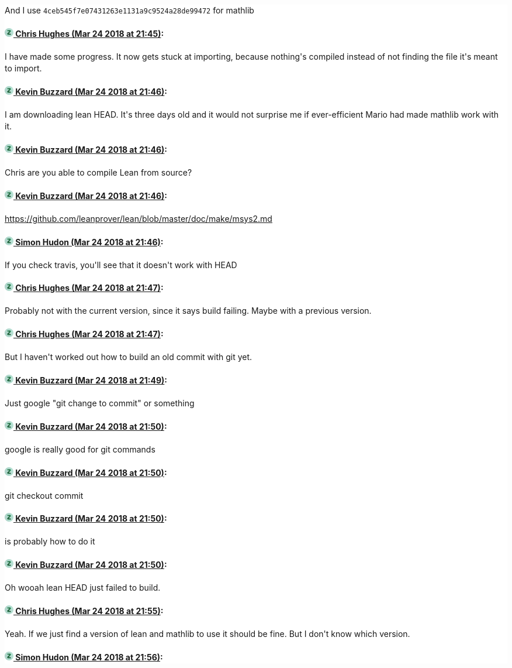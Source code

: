 And I use `4ceb545f7e07431263e1131a9c9524a28de99472` for mathlib

#### [![Click to go to Zulip](../../assets/img/zulip2.png) Chris Hughes (Mar 24 2018 at 21:45)](https://leanprover.zulipchat.com/#narrow/stream/113488-general/topic/importing%20within%20lean%20package/near/124162409):
I have made some progress. It now gets stuck at importing, because nothing's compiled instead of not finding the file it's meant to import.

#### [![Click to go to Zulip](../../assets/img/zulip2.png) Kevin Buzzard (Mar 24 2018 at 21:46)](https://leanprover.zulipchat.com/#narrow/stream/113488-general/topic/importing%20within%20lean%20package/near/124162420):
I am downloading lean HEAD. It's three days old and it would not surprise me if ever-efficient Mario had made mathlib work with it.

#### [![Click to go to Zulip](../../assets/img/zulip2.png) Kevin Buzzard (Mar 24 2018 at 21:46)](https://leanprover.zulipchat.com/#narrow/stream/113488-general/topic/importing%20within%20lean%20package/near/124162461):
Chris are you able to compile Lean from source?

#### [![Click to go to Zulip](../../assets/img/zulip2.png) Kevin Buzzard (Mar 24 2018 at 21:46)](https://leanprover.zulipchat.com/#narrow/stream/113488-general/topic/importing%20within%20lean%20package/near/124162464):
https://github.com/leanprover/lean/blob/master/doc/make/msys2.md

#### [![Click to go to Zulip](../../assets/img/zulip2.png) Simon Hudon (Mar 24 2018 at 21:46)](https://leanprover.zulipchat.com/#narrow/stream/113488-general/topic/importing%20within%20lean%20package/near/124162465):
If you check travis, you'll see that it doesn't work with HEAD

#### [![Click to go to Zulip](../../assets/img/zulip2.png) Chris Hughes (Mar 24 2018 at 21:47)](https://leanprover.zulipchat.com/#narrow/stream/113488-general/topic/importing%20within%20lean%20package/near/124162471):
Probably not with the current version, since it says build failing. Maybe with a previous version.

#### [![Click to go to Zulip](../../assets/img/zulip2.png) Chris Hughes (Mar 24 2018 at 21:47)](https://leanprover.zulipchat.com/#narrow/stream/113488-general/topic/importing%20within%20lean%20package/near/124162474):
But I haven't worked out how to build an old commit with git yet.

#### [![Click to go to Zulip](../../assets/img/zulip2.png) Kevin Buzzard (Mar 24 2018 at 21:49)](https://leanprover.zulipchat.com/#narrow/stream/113488-general/topic/importing%20within%20lean%20package/near/124162528):
Just google "git change to commit" or something

#### [![Click to go to Zulip](../../assets/img/zulip2.png) Kevin Buzzard (Mar 24 2018 at 21:50)](https://leanprover.zulipchat.com/#narrow/stream/113488-general/topic/importing%20within%20lean%20package/near/124162565):
google is really good for git commands

#### [![Click to go to Zulip](../../assets/img/zulip2.png) Kevin Buzzard (Mar 24 2018 at 21:50)](https://leanprover.zulipchat.com/#narrow/stream/113488-general/topic/importing%20within%20lean%20package/near/124162577):
git checkout commit

#### [![Click to go to Zulip](../../assets/img/zulip2.png) Kevin Buzzard (Mar 24 2018 at 21:50)](https://leanprover.zulipchat.com/#narrow/stream/113488-general/topic/importing%20within%20lean%20package/near/124162579):
is probably how to do it

#### [![Click to go to Zulip](../../assets/img/zulip2.png) Kevin Buzzard (Mar 24 2018 at 21:50)](https://leanprover.zulipchat.com/#narrow/stream/113488-general/topic/importing%20within%20lean%20package/near/124162580):
Oh wooah lean HEAD just failed to build.

#### [![Click to go to Zulip](../../assets/img/zulip2.png) Chris Hughes (Mar 24 2018 at 21:55)](https://leanprover.zulipchat.com/#narrow/stream/113488-general/topic/importing%20within%20lean%20package/near/124162703):
Yeah. If we just find a version of lean and mathlib to use it should be fine. But I don't know which version.

#### [![Click to go to Zulip](../../assets/img/zulip2.png) Simon Hudon (Mar 24 2018 at 21:56)](https://leanprover.zulipchat.com/#narrow/stream/113488-general/topic/importing%20within%20lean%20package/near/124162747):
```quote
```